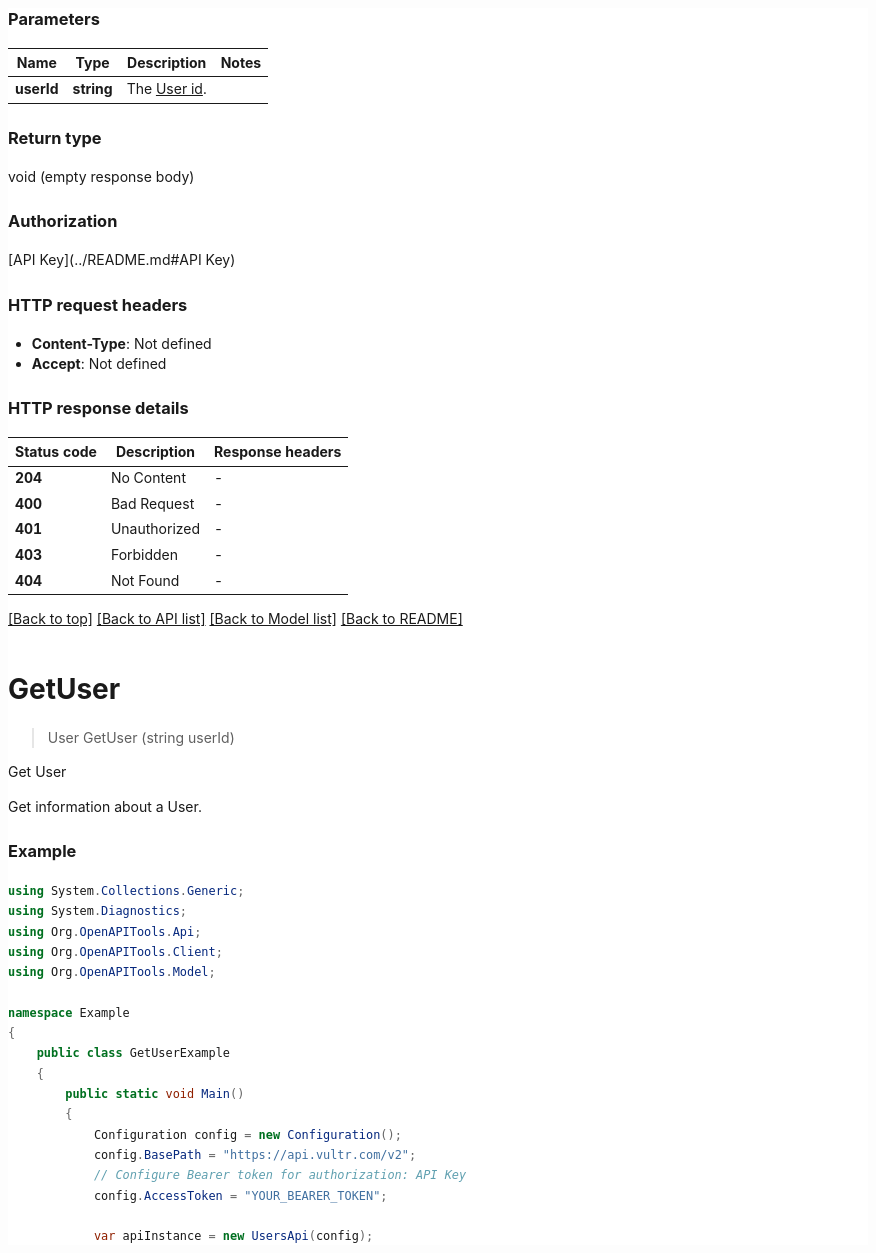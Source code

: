 ### Parameters

| Name | Type | Description | Notes |
|------|------|-------------|-------|
| **userId** | **string** | The [User id](#operation/list-users). |  |

### Return type

void (empty response body)

### Authorization

[API Key](../README.md#API Key)

### HTTP request headers

 - **Content-Type**: Not defined
 - **Accept**: Not defined


### HTTP response details
| Status code | Description | Response headers |
|-------------|-------------|------------------|
| **204** | No Content |  -  |
| **400** | Bad Request |  -  |
| **401** | Unauthorized |  -  |
| **403** | Forbidden |  -  |
| **404** | Not Found |  -  |

[[Back to top]](#) [[Back to API list]](../README.md#documentation-for-api-endpoints) [[Back to Model list]](../README.md#documentation-for-models) [[Back to README]](../README.md)

<a id="getuser"></a>
# **GetUser**
> User GetUser (string userId)

Get User

Get information about a User.

### Example
```csharp
using System.Collections.Generic;
using System.Diagnostics;
using Org.OpenAPITools.Api;
using Org.OpenAPITools.Client;
using Org.OpenAPITools.Model;

namespace Example
{
    public class GetUserExample
    {
        public static void Main()
        {
            Configuration config = new Configuration();
            config.BasePath = "https://api.vultr.com/v2";
            // Configure Bearer token for authorization: API Key
            config.AccessToken = "YOUR_BEARER_TOKEN";

            var apiInstance = new UsersApi(config);
```